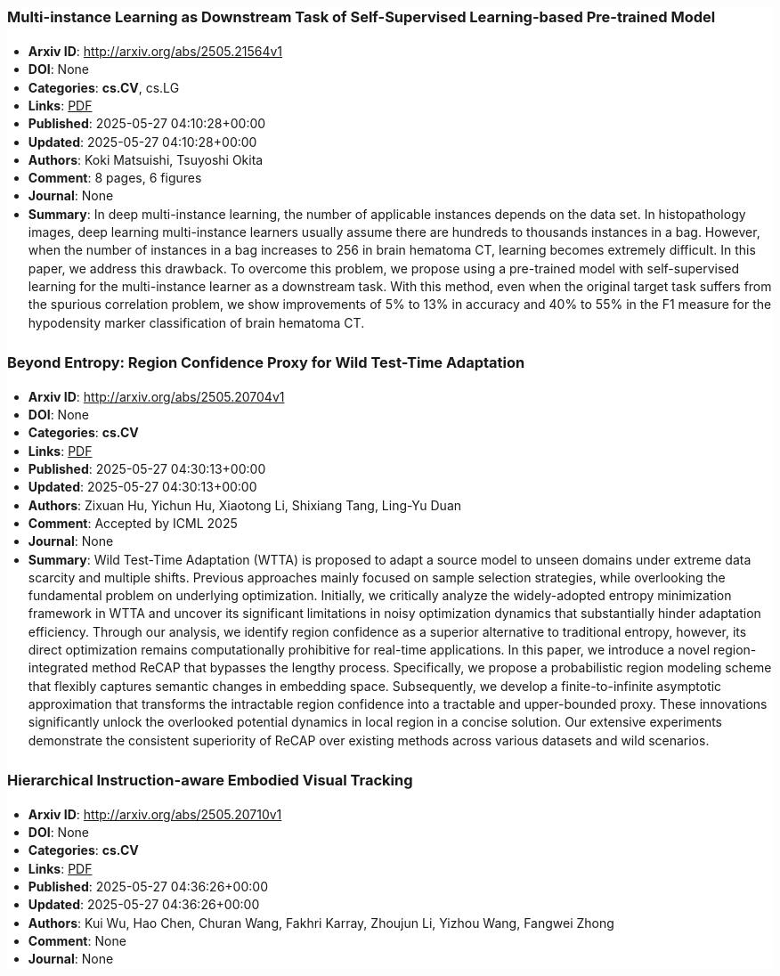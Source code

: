 

### Multi-instance Learning as Downstream Task of Self-Supervised Learning-based Pre-trained Model
- **Arxiv ID**: http://arxiv.org/abs/2505.21564v1
- **DOI**: None
- **Categories**: **cs.CV**, cs.LG
- **Links**: [PDF](http://arxiv.org/pdf/2505.21564v1)
- **Published**: 2025-05-27 04:10:28+00:00
- **Updated**: 2025-05-27 04:10:28+00:00
- **Authors**: Koki Matsuishi, Tsuyoshi Okita
- **Comment**: 8 pages, 6 figures
- **Journal**: None
- **Summary**: In deep multi-instance learning, the number of applicable instances depends on the data set. In histopathology images, deep learning multi-instance learners usually assume there are hundreds to thousands instances in a bag. However, when the number of instances in a bag increases to 256 in brain hematoma CT, learning becomes extremely difficult. In this paper, we address this drawback. To overcome this problem, we propose using a pre-trained model with self-supervised learning for the multi-instance learner as a downstream task. With this method, even when the original target task suffers from the spurious correlation problem, we show improvements of 5% to 13% in accuracy and 40% to 55% in the F1 measure for the hypodensity marker classification of brain hematoma CT.



### Beyond Entropy: Region Confidence Proxy for Wild Test-Time Adaptation
- **Arxiv ID**: http://arxiv.org/abs/2505.20704v1
- **DOI**: None
- **Categories**: **cs.CV**
- **Links**: [PDF](http://arxiv.org/pdf/2505.20704v1)
- **Published**: 2025-05-27 04:30:13+00:00
- **Updated**: 2025-05-27 04:30:13+00:00
- **Authors**: Zixuan Hu, Yichun Hu, Xiaotong Li, Shixiang Tang, Ling-Yu Duan
- **Comment**: Accepted by ICML 2025
- **Journal**: None
- **Summary**: Wild Test-Time Adaptation (WTTA) is proposed to adapt a source model to unseen domains under extreme data scarcity and multiple shifts. Previous approaches mainly focused on sample selection strategies, while overlooking the fundamental problem on underlying optimization. Initially, we critically analyze the widely-adopted entropy minimization framework in WTTA and uncover its significant limitations in noisy optimization dynamics that substantially hinder adaptation efficiency. Through our analysis, we identify region confidence as a superior alternative to traditional entropy, however, its direct optimization remains computationally prohibitive for real-time applications. In this paper, we introduce a novel region-integrated method ReCAP that bypasses the lengthy process. Specifically, we propose a probabilistic region modeling scheme that flexibly captures semantic changes in embedding space. Subsequently, we develop a finite-to-infinite asymptotic approximation that transforms the intractable region confidence into a tractable and upper-bounded proxy. These innovations significantly unlock the overlooked potential dynamics in local region in a concise solution. Our extensive experiments demonstrate the consistent superiority of ReCAP over existing methods across various datasets and wild scenarios.



### Hierarchical Instruction-aware Embodied Visual Tracking
- **Arxiv ID**: http://arxiv.org/abs/2505.20710v1
- **DOI**: None
- **Categories**: **cs.CV**
- **Links**: [PDF](http://arxiv.org/pdf/2505.20710v1)
- **Published**: 2025-05-27 04:36:26+00:00
- **Updated**: 2025-05-27 04:36:26+00:00
- **Authors**: Kui Wu, Hao Chen, Churan Wang, Fakhri Karray, Zhoujun Li, Yizhou Wang, Fangwei Zhong
- **Comment**: None
- **Journal**: None